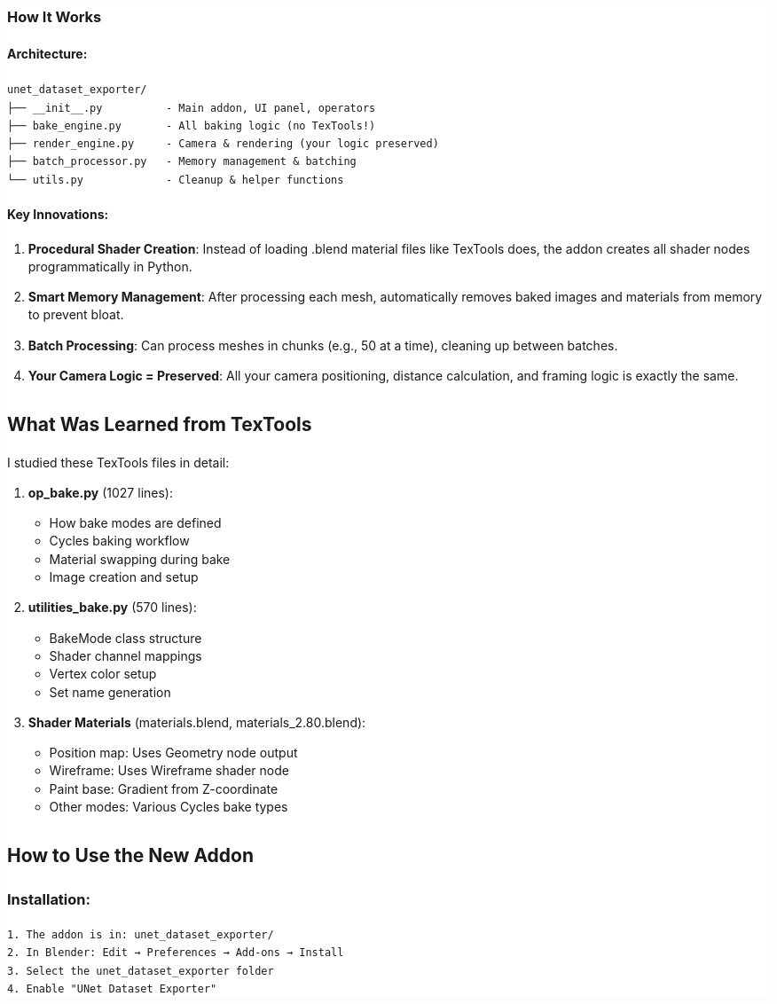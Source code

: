 ### How It Works

#### Architecture:
```
unet_dataset_exporter/
├── __init__.py          - Main addon, UI panel, operators
├── bake_engine.py       - All baking logic (no TexTools!)
├── render_engine.py     - Camera & rendering (your logic preserved)
├── batch_processor.py   - Memory management & batching
└── utils.py             - Cleanup & helper functions
```

#### Key Innovations:

1. **Procedural Shader Creation**: Instead of loading .blend material files like TexTools does, the addon creates all shader nodes programmatically in Python.

2. **Smart Memory Management**: After processing each mesh, automatically removes baked images and materials from memory to prevent bloat.

3. **Batch Processing**: Can process meshes in chunks (e.g., 50 at a time), cleaning up between batches.

4. **Your Camera Logic = Preserved**: All your camera positioning, distance calculation, and framing logic is exactly the same.

## What Was Learned from TexTools

I studied these TexTools files in detail:

1. **op_bake.py** (1027 lines):
   - How bake modes are defined
   - Cycles baking workflow
   - Material swapping during bake
   - Image creation and setup

2. **utilities_bake.py** (570 lines):
   - BakeMode class structure
   - Shader channel mappings
   - Vertex color setup
   - Set name generation

3. **Shader Materials** (materials.blend, materials_2.80.blend):
   - Position map: Uses Geometry node output
   - Wireframe: Uses Wireframe shader node
   - Paint base: Gradient from Z-coordinate
   - Other modes: Various Cycles bake types

## How to Use the New Addon

### Installation:
```
1. The addon is in: unet_dataset_exporter/
2. In Blender: Edit → Preferences → Add-ons → Install
3. Select the unet_dataset_exporter folder
4. Enable "UNet Dataset Exporter"
```
